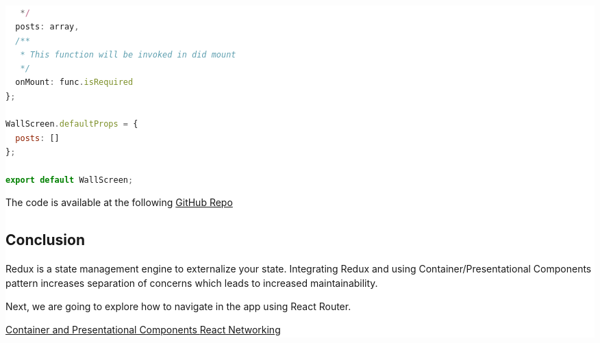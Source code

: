 ```jsx
   */
  posts: array,
  /**
   * This function will be invoked in did mount
   */
  onMount: func.isRequired
};

WallScreen.defaultProps = {
  posts: []
};

export default WallScreen;
```

The code is available at the following <a class="link-flatmaterial" href="https://github.com/sartios/react-app-example/tree/integrate-redux" target="_blank"><i class="fab fa-github-alt"></i>GitHub Repo</a>

## Conclusion

Redux is a state management engine to externalize your state. Integrating Redux and using Container/Presentational Components pattern increases separation of concerns which leads to increased maintainability.

Next, we are going to explore how to navigate in the app using React Router.

<div class="post-btns-container">
<a class="btn-flatmaterial" href="/react-container-and-presentational-components">
  <i class="fas fa-angle-left"></i>
  Container and Presentational Components
</a>
<a class="btn-material next-btn" href="/react-networking">
  React Networking
  <i class="fas fa-angle-right"></i>
</a>
</div>
